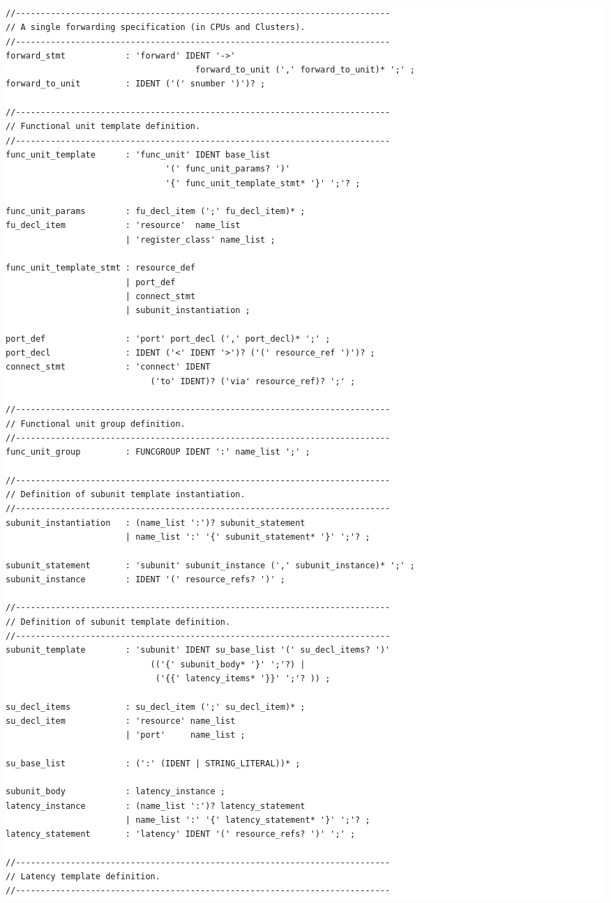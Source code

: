 ```
//---------------------------------------------------------------------------
// A single forwarding specification (in CPUs and Clusters).
//---------------------------------------------------------------------------
forward_stmt            : 'forward' IDENT '->'
                                      forward_to_unit (',' forward_to_unit)* ';' ;
forward_to_unit         : IDENT ('(' snumber ')')? ;

//---------------------------------------------------------------------------
// Functional unit template definition.
//---------------------------------------------------------------------------
func_unit_template      : 'func_unit' IDENT base_list
                                '(' func_unit_params? ')'
                                '{' func_unit_template_stmt* '}' ';'? ;

func_unit_params        : fu_decl_item (';' fu_decl_item)* ;
fu_decl_item            : 'resource'  name_list
                        | 'register_class' name_list ;

func_unit_template_stmt : resource_def
                        | port_def
                        | connect_stmt
                        | subunit_instantiation ;

port_def                : 'port' port_decl (',' port_decl)* ';' ;
port_decl               : IDENT ('<' IDENT '>')? ('(' resource_ref ')')? ;
connect_stmt            : 'connect' IDENT
                             ('to' IDENT)? ('via' resource_ref)? ';' ;

//---------------------------------------------------------------------------
// Functional unit group definition.
//---------------------------------------------------------------------------
func_unit_group         : FUNCGROUP IDENT ':' name_list ';' ;

//---------------------------------------------------------------------------
// Definition of subunit template instantiation.
//---------------------------------------------------------------------------
subunit_instantiation   : (name_list ':')? subunit_statement
                        | name_list ':' '{' subunit_statement* '}' ';'? ;

subunit_statement       : 'subunit' subunit_instance (',' subunit_instance)* ';' ;
subunit_instance        : IDENT '(' resource_refs? ')' ;

//---------------------------------------------------------------------------
// Definition of subunit template definition.
//---------------------------------------------------------------------------
subunit_template        : 'subunit' IDENT su_base_list '(' su_decl_items? ')'
                             (('{' subunit_body* '}' ';'?) |
                              ('{{' latency_items* '}}' ';'? )) ;

su_decl_items           : su_decl_item (';' su_decl_item)* ;
su_decl_item            : 'resource' name_list
                        | 'port'     name_list ;

su_base_list            : (':' (IDENT | STRING_LITERAL))* ;

subunit_body            : latency_instance ;
latency_instance        : (name_list ':')? latency_statement
                        | name_list ':' '{' latency_statement* '}' ';'? ;
latency_statement       : 'latency' IDENT '(' resource_refs? ')' ';' ;

//---------------------------------------------------------------------------
// Latency template definition.
//---------------------------------------------------------------------------
```